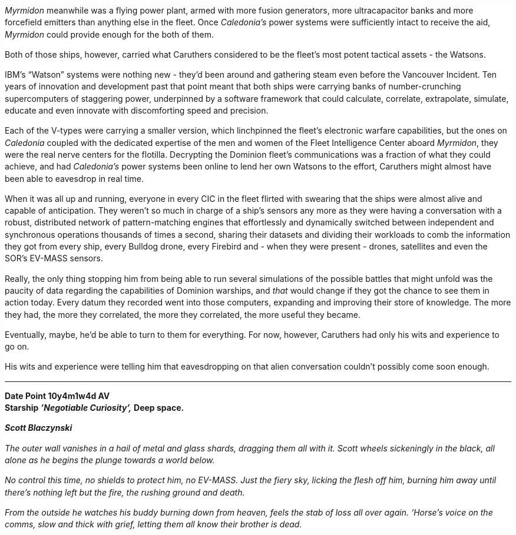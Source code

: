 *Myrmidon* meanwhile was a flying power plant, armed with more fusion generators, more ultracapacitor banks and more forcefield emitters than anything else in the fleet. Once *Caledonia’s* power systems were sufficiently intact to receive the aid, *Myrmidon* could provide enough for the both of them.

Both of those ships, however, carried what Caruthers considered to be the fleet’s most potent tactical assets - the Watsons.

IBM’s “Watson” systems were nothing new - they’d been around and gathering steam even before the Vancouver Incident. Ten years of innovation and development past that point meant that both ships were carrying banks of number-crunching supercomputers of staggering power, underpinned by a software framework that could calculate, correlate, extrapolate, simulate, educate and even innovate with discomforting speed and precision.

Each of the V-types were carrying a smaller version, which linchpinned the fleet’s electronic warfare capabilities, but the ones on *Caledonia* coupled with the dedicated expertise of the men and women of the Fleet Intelligence Center aboard *Myrmidon*, they were the real nerve centers for the flotilla. Decrypting the Dominion fleet’s communications was a fraction of what they could achieve, and had *Caledonia’s* power systems been online to lend her own Watsons to the effort, Caruthers might almost have been able to eavesdrop in real time.

When it was all up and running, everyone in every CIC in the fleet flirted with swearing that the ships were almost alive and capable of anticipation. They weren’t so much in charge of a ship’s sensors any more as they were having a conversation with a robust, distributed network of pattern-matching engines that effortlessly and dynamically switched between independent and synchronous operations thousands of times a second, sharing their datasets and dividing their workloads to comb the information they got from every ship, every Bulldog drone, every Firebird and - when they were present - drones, satellites and even the SOR’s EV-MASS sensors.

Really, the only thing stopping him from being able to run several simulations of the possible battles that might unfold was the paucity of data regarding the capabilities of Dominion warships, and *that* would change if they got the chance to see them in action today. Every datum they recorded went into those computers, expanding and improving their store of knowledge. The more they had, the more they correlated, the more they correlated, the more useful they became.

Eventually, maybe, he’d be able to turn to them for everything. For now, however, Caruthers had only his wits and experience to go on.

His wits and experience were telling him that eavesdropping on that alien conversation couldn’t possibly come soon enough.
___

**Date Point 10y4m1w4d AV**    
**Starship** ***’Negotiable Curiosity’,*** **Deep space.**

***Scott Blaczynski***

*The outer wall vanishes in a hail of metal and glass shards, dragging them all with it. Scott wheels sickeningly in the black, all alone as he begins the plunge towards a world below.*

*No control this time, no shields to protect him, no EV-MASS. Just the fiery sky, licking the flesh off him, burning him away until there’s nothing left but the fire, the rushing ground and death.*

*From the outside he watches his buddy burning down from heaven, feels the stab of loss all over again. ‘Horse’s voice on the comms, slow and thick with grief, letting them all know their brother is dead.*
